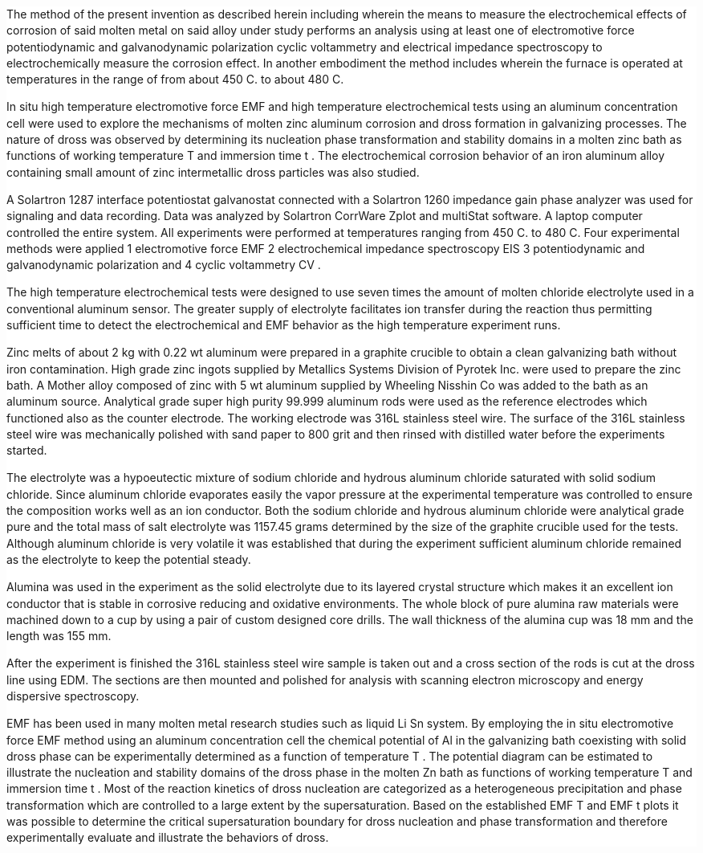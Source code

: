 The method of the present invention as described herein including wherein the means to measure the electrochemical effects of corrosion of said molten metal on said alloy under study performs an analysis using at least one of electromotive force potentiodynamic and galvanodynamic polarization cyclic voltammetry and electrical impedance spectroscopy to electrochemically measure the corrosion effect. In another embodiment the method includes wherein the furnace is operated at temperatures in the range of from about 450 C. to about 480 C.

In situ high temperature electromotive force EMF and high temperature electrochemical tests using an aluminum concentration cell were used to explore the mechanisms of molten zinc aluminum corrosion and dross formation in galvanizing processes. The nature of dross was observed by determining its nucleation phase transformation and stability domains in a molten zinc bath as functions of working temperature T and immersion time t . The electrochemical corrosion behavior of an iron aluminum alloy containing small amount of zinc intermetallic dross particles was also studied.

A Solartron 1287 interface potentiostat galvanostat connected with a Solartron 1260 impedance gain phase analyzer was used for signaling and data recording. Data was analyzed by Solartron CorrWare Zplot and multiStat software. A laptop computer controlled the entire system. All experiments were performed at temperatures ranging from 450 C. to 480 C. Four experimental methods were applied 1 electromotive force EMF 2 electrochemical impedance spectroscopy EIS 3 potentiodynamic and galvanodynamic polarization and 4 cyclic voltammetry CV .

The high temperature electrochemical tests were designed to use seven times the amount of molten chloride electrolyte used in a conventional aluminum sensor. The greater supply of electrolyte facilitates ion transfer during the reaction thus permitting sufficient time to detect the electrochemical and EMF behavior as the high temperature experiment runs.

Zinc melts of about 2 kg with 0.22 wt aluminum were prepared in a graphite crucible to obtain a clean galvanizing bath without iron contamination. High grade zinc ingots supplied by Metallics Systems Division of Pyrotek Inc. were used to prepare the zinc bath. A Mother alloy composed of zinc with 5 wt aluminum supplied by Wheeling Nisshin Co was added to the bath as an aluminum source. Analytical grade super high purity 99.999 aluminum rods were used as the reference electrodes which functioned also as the counter electrode. The working electrode was 316L stainless steel wire. The surface of the 316L stainless steel wire was mechanically polished with sand paper to 800 grit and then rinsed with distilled water before the experiments started.

The electrolyte was a hypoeutectic mixture of sodium chloride and hydrous aluminum chloride saturated with solid sodium chloride. Since aluminum chloride evaporates easily the vapor pressure at the experimental temperature was controlled to ensure the composition works well as an ion conductor. Both the sodium chloride and hydrous aluminum chloride were analytical grade pure and the total mass of salt electrolyte was 1157.45 grams determined by the size of the graphite crucible used for the tests. Although aluminum chloride is very volatile it was established that during the experiment sufficient aluminum chloride remained as the electrolyte to keep the potential steady.

 Alumina was used in the experiment as the solid electrolyte due to its layered crystal structure which makes it an excellent ion conductor that is stable in corrosive reducing and oxidative environments. The whole block of pure alumina raw materials were machined down to a cup by using a pair of custom designed core drills. The wall thickness of the alumina cup was 18 mm and the length was 155 mm.

After the experiment is finished the 316L stainless steel wire sample is taken out and a cross section of the rods is cut at the dross line using EDM. The sections are then mounted and polished for analysis with scanning electron microscopy and energy dispersive spectroscopy.

EMF has been used in many molten metal research studies such as liquid Li Sn system. By employing the in situ electromotive force EMF method using an aluminum concentration cell the chemical potential of Al in the galvanizing bath coexisting with solid dross phase can be experimentally determined as a function of temperature T . The potential diagram can be estimated to illustrate the nucleation and stability domains of the dross phase in the molten Zn bath as functions of working temperature T and immersion time t . Most of the reaction kinetics of dross nucleation are categorized as a heterogeneous precipitation and phase transformation which are controlled to a large extent by the supersaturation. Based on the established EMF T and EMF t plots it was possible to determine the critical supersaturation boundary for dross nucleation and phase transformation and therefore experimentally evaluate and illustrate the behaviors of dross.

